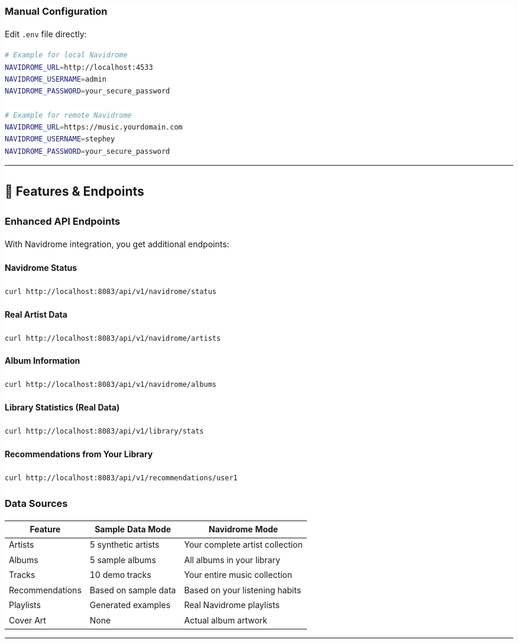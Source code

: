 ### Manual Configuration

Edit `.env` file directly:

```bash
# Example for local Navidrome
NAVIDROME_URL=http://localhost:4533
NAVIDROME_USERNAME=admin
NAVIDROME_PASSWORD=your_secure_password

# Example for remote Navidrome
NAVIDROME_URL=https://music.yourdomain.com
NAVIDROME_USERNAME=stephey
NAVIDROME_PASSWORD=your_secure_password
```

---

## 🎵 Features & Endpoints

### Enhanced API Endpoints

With Navidrome integration, you get additional endpoints:

#### Navidrome Status
```bash
curl http://localhost:8083/api/v1/navidrome/status
```

#### Real Artist Data
```bash
curl http://localhost:8083/api/v1/navidrome/artists
```

#### Album Information
```bash
curl http://localhost:8083/api/v1/navidrome/albums
```

#### Library Statistics (Real Data)
```bash
curl http://localhost:8083/api/v1/library/stats
```

#### Recommendations from Your Library
```bash
curl http://localhost:8083/api/v1/recommendations/user1
```

### Data Sources

| Feature | Sample Data Mode | Navidrome Mode |
|---------|------------------|----------------|
| Artists | 5 synthetic artists | Your complete artist collection |
| Albums | 5 sample albums | All albums in your library |
| Tracks | 10 demo tracks | Your entire music collection |
| Recommendations | Based on sample data | Based on your listening habits |
| Playlists | Generated examples | Real Navidrome playlists |
| Cover Art | None | Actual album artwork |

---
